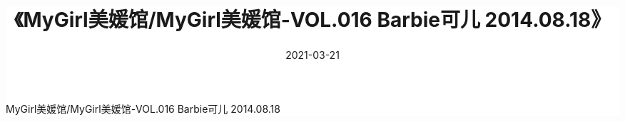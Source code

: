﻿---
layout: post
title:  《MyGirl美媛馆/MyGirl美媛馆-VOL.016 Barbie可儿 2014.08.18》
date:   2021-03-21
img: http://pic.660000.xyz/1:/网络美图/2021/MyGirl美媛馆/MyGirl美媛馆-VOL.016 Barbie可儿 2014.08.18/000.jpg
categories: [美女, 清纯, 唯美]
---

MyGirl美媛馆/MyGirl美媛馆-VOL.016 Barbie可儿 2014.08.18

